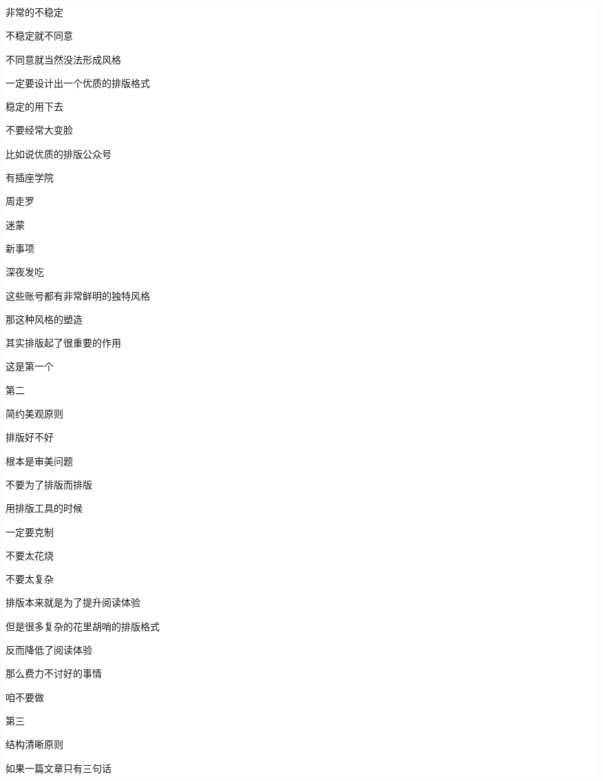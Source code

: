 非常的不稳定

不稳定就不同意

不同意就当然没法形成风格

一定要设计出一个优质的排版格式

稳定的用下去

不要经常大变脸

比如说优质的排版公众号

有插座学院

周走罗

迷蒙

新事项

深夜发吃

这些账号都有非常鲜明的独特风格

那这种风格的塑造

其实排版起了很重要的作用

这是第一个

第二

简约美观原则

排版好不好

根本是审美问题

不要为了排版而排版

用排版工具的时候

一定要克制

不要太花烧

不要太复杂

排版本来就是为了提升阅读体验

但是很多复杂的花里胡哨的排版格式

反而降低了阅读体验

那么费力不讨好的事情

咱不要做

第三

结构清晰原则

如果一篇文章只有三句话
